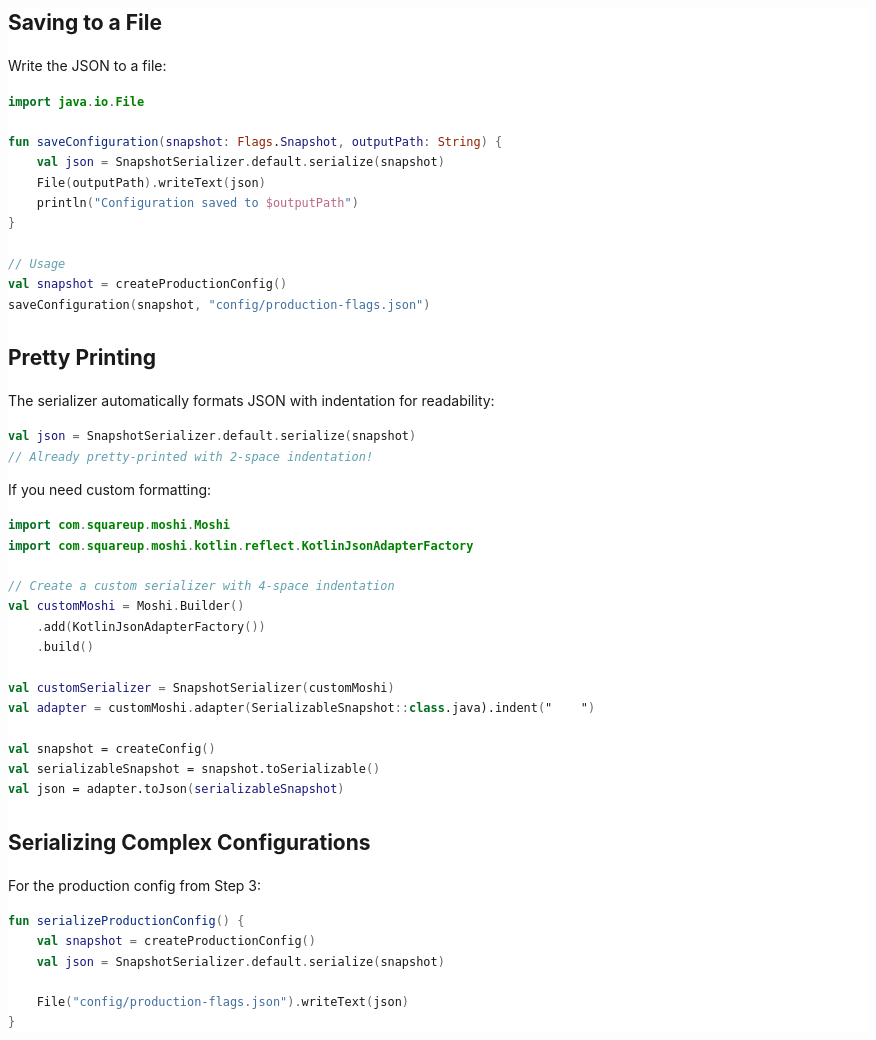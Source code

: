 ## Saving to a File

Write the JSON to a file:

```kotlin
import java.io.File

fun saveConfiguration(snapshot: Flags.Snapshot, outputPath: String) {
    val json = SnapshotSerializer.default.serialize(snapshot)
    File(outputPath).writeText(json)
    println("Configuration saved to $outputPath")
}

// Usage
val snapshot = createProductionConfig()
saveConfiguration(snapshot, "config/production-flags.json")
```

## Pretty Printing

The serializer automatically formats JSON with indentation for readability:

```kotlin
val json = SnapshotSerializer.default.serialize(snapshot)
// Already pretty-printed with 2-space indentation!
```

If you need custom formatting:

```kotlin
import com.squareup.moshi.Moshi
import com.squareup.moshi.kotlin.reflect.KotlinJsonAdapterFactory

// Create a custom serializer with 4-space indentation
val customMoshi = Moshi.Builder()
    .add(KotlinJsonAdapterFactory())
    .build()

val customSerializer = SnapshotSerializer(customMoshi)
val adapter = customMoshi.adapter(SerializableSnapshot::class.java).indent("    ")

val snapshot = createConfig()
val serializableSnapshot = snapshot.toSerializable()
val json = adapter.toJson(serializableSnapshot)
```

## Serializing Complex Configurations

For the production config from Step 3:

```kotlin
fun serializeProductionConfig() {
    val snapshot = createProductionConfig()
    val json = SnapshotSerializer.default.serialize(snapshot)

    File("config/production-flags.json").writeText(json)
}
```
